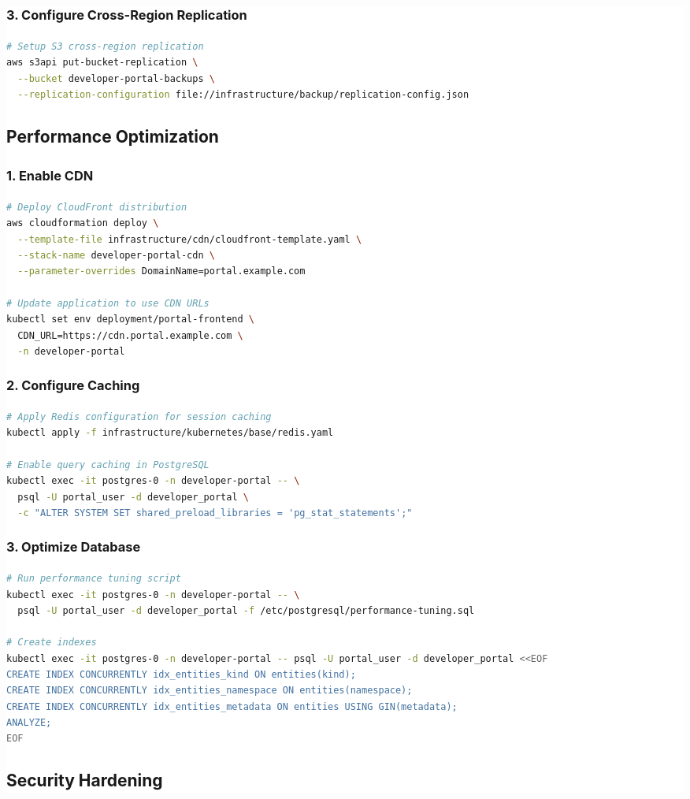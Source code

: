 ### 3. Configure Cross-Region Replication
```bash
# Setup S3 cross-region replication
aws s3api put-bucket-replication \
  --bucket developer-portal-backups \
  --replication-configuration file://infrastructure/backup/replication-config.json
```

## Performance Optimization

### 1. Enable CDN
```bash
# Deploy CloudFront distribution
aws cloudformation deploy \
  --template-file infrastructure/cdn/cloudfront-template.yaml \
  --stack-name developer-portal-cdn \
  --parameter-overrides DomainName=portal.example.com

# Update application to use CDN URLs
kubectl set env deployment/portal-frontend \
  CDN_URL=https://cdn.portal.example.com \
  -n developer-portal
```

### 2. Configure Caching
```bash
# Apply Redis configuration for session caching
kubectl apply -f infrastructure/kubernetes/base/redis.yaml

# Enable query caching in PostgreSQL
kubectl exec -it postgres-0 -n developer-portal -- \
  psql -U portal_user -d developer_portal \
  -c "ALTER SYSTEM SET shared_preload_libraries = 'pg_stat_statements';"
```

### 3. Optimize Database
```bash
# Run performance tuning script
kubectl exec -it postgres-0 -n developer-portal -- \
  psql -U portal_user -d developer_portal -f /etc/postgresql/performance-tuning.sql

# Create indexes
kubectl exec -it postgres-0 -n developer-portal -- psql -U portal_user -d developer_portal <<EOF
CREATE INDEX CONCURRENTLY idx_entities_kind ON entities(kind);
CREATE INDEX CONCURRENTLY idx_entities_namespace ON entities(namespace);
CREATE INDEX CONCURRENTLY idx_entities_metadata ON entities USING GIN(metadata);
ANALYZE;
EOF
```

## Security Hardening
